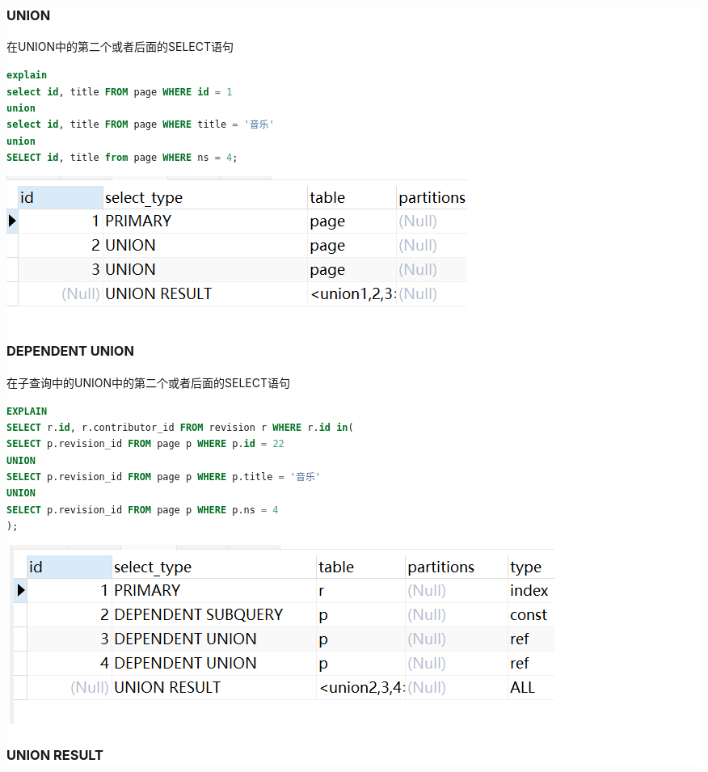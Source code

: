### UNION

在UNION中的第二个或者后面的SELECT语句

```sql
explain
select id, title FROM page WHERE id = 1
union
select id, title FROM page WHERE title = '音乐'
union
SELECT id, title from page WHERE ns = 4;
```

![union](images/mysql-explain/image-4.png)

### DEPENDENT UNION

在子查询中的UNION中的第二个或者后面的SELECT语句

```sql
EXPLAIN
SELECT r.id, r.contributor_id FROM revision r WHERE r.id in(
SELECT p.revision_id FROM page p WHERE p.id = 22
UNION
SELECT p.revision_id FROM page p WHERE p.title = '音乐'
UNION
SELECT p.revision_id FROM page p WHERE p.ns = 4
);
```

![sub and union](images/mysql-explain/image-1.png)

### UNION RESULT
